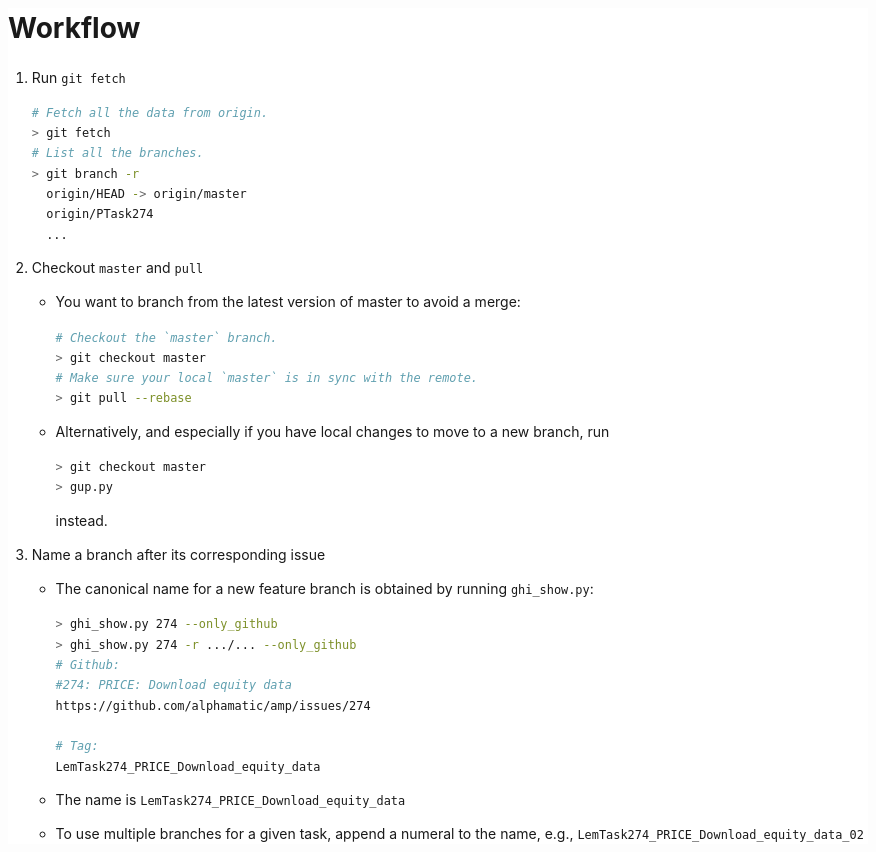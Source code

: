 # Workflow

1.  Run `git fetch`

    ```bash
    # Fetch all the data from origin.
    > git fetch
    # List all the branches.
    > git branch -r
      origin/HEAD -> origin/master
      origin/PTask274
      ...
    ```

2.  Checkout `master` and `pull`
    - You want to branch from the latest version of master to avoid a merge:
      ```bash
      # Checkout the `master` branch.
      > git checkout master
      # Make sure your local `master` is in sync with the remote.
      > git pull --rebase
      ```
    - Alternatively, and especially if you have local changes to move to a new
      branch, run
      ```bash
      > git checkout master
      > gup.py
      ```
      instead.

3.  Name a branch after its corresponding issue
    - The canonical name for a new feature branch is obtained by running
      `ghi_show.py`:

      ```bash
      > ghi_show.py 274 --only_github
      > ghi_show.py 274 -r .../... --only_github
      # Github:
      #274: PRICE: Download equity data
      https://github.com/alphamatic/amp/issues/274

      # Tag:
      LemTask274_PRICE_Download_equity_data
      ```
    - The name is `LemTask274_PRICE_Download_equity_data`
    - To use multiple branches for a given task, append a numeral to the name,
      e.g., `LemTask274_PRICE_Download_equity_data_02`

